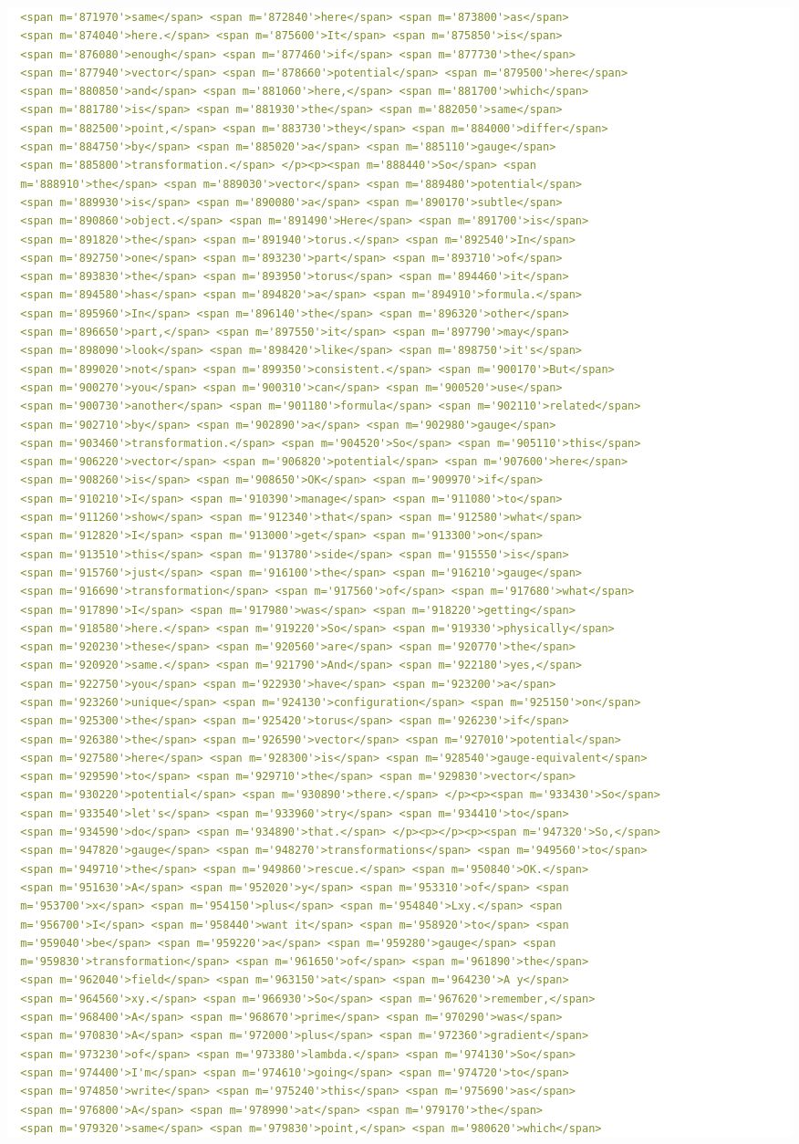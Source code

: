 ```yaml
  <span m='871970'>same</span> <span m='872840'>here</span> <span m='873800'>as</span>
  <span m='874040'>here.</span> <span m='875600'>It</span> <span m='875850'>is</span>
  <span m='876080'>enough</span> <span m='877460'>if</span> <span m='877730'>the</span>
  <span m='877940'>vector</span> <span m='878660'>potential</span> <span m='879500'>here</span>
  <span m='880850'>and</span> <span m='881060'>here,</span> <span m='881700'>which</span>
  <span m='881780'>is</span> <span m='881930'>the</span> <span m='882050'>same</span>
  <span m='882500'>point,</span> <span m='883730'>they</span> <span m='884000'>differ</span>
  <span m='884750'>by</span> <span m='885020'>a</span> <span m='885110'>gauge</span>
  <span m='885800'>transformation.</span> </p><p><span m='888440'>So</span> <span
  m='888910'>the</span> <span m='889030'>vector</span> <span m='889480'>potential</span>
  <span m='889930'>is</span> <span m='890080'>a</span> <span m='890170'>subtle</span>
  <span m='890860'>object.</span> <span m='891490'>Here</span> <span m='891700'>is</span>
  <span m='891820'>the</span> <span m='891940'>torus.</span> <span m='892540'>In</span>
  <span m='892750'>one</span> <span m='893230'>part</span> <span m='893710'>of</span>
  <span m='893830'>the</span> <span m='893950'>torus</span> <span m='894460'>it</span>
  <span m='894580'>has</span> <span m='894820'>a</span> <span m='894910'>formula.</span>
  <span m='895960'>In</span> <span m='896140'>the</span> <span m='896320'>other</span>
  <span m='896650'>part,</span> <span m='897550'>it</span> <span m='897790'>may</span>
  <span m='898090'>look</span> <span m='898420'>like</span> <span m='898750'>it's</span>
  <span m='899020'>not</span> <span m='899350'>consistent.</span> <span m='900170'>But</span>
  <span m='900270'>you</span> <span m='900310'>can</span> <span m='900520'>use</span>
  <span m='900730'>another</span> <span m='901180'>formula</span> <span m='902110'>related</span>
  <span m='902710'>by</span> <span m='902890'>a</span> <span m='902980'>gauge</span>
  <span m='903460'>transformation.</span> <span m='904520'>So</span> <span m='905110'>this</span>
  <span m='906220'>vector</span> <span m='906820'>potential</span> <span m='907600'>here</span>
  <span m='908260'>is</span> <span m='908650'>OK</span> <span m='909970'>if</span>
  <span m='910210'>I</span> <span m='910390'>manage</span> <span m='911080'>to</span>
  <span m='911260'>show</span> <span m='912340'>that</span> <span m='912580'>what</span>
  <span m='912820'>I</span> <span m='913000'>get</span> <span m='913300'>on</span>
  <span m='913510'>this</span> <span m='913780'>side</span> <span m='915550'>is</span>
  <span m='915760'>just</span> <span m='916100'>the</span> <span m='916210'>gauge</span>
  <span m='916690'>transformation</span> <span m='917560'>of</span> <span m='917680'>what</span>
  <span m='917890'>I</span> <span m='917980'>was</span> <span m='918220'>getting</span>
  <span m='918580'>here.</span> <span m='919220'>So</span> <span m='919330'>physically</span>
  <span m='920230'>these</span> <span m='920560'>are</span> <span m='920770'>the</span>
  <span m='920920'>same.</span> <span m='921790'>And</span> <span m='922180'>yes,</span>
  <span m='922750'>you</span> <span m='922930'>have</span> <span m='923200'>a</span>
  <span m='923260'>unique</span> <span m='924130'>configuration</span> <span m='925150'>on</span>
  <span m='925300'>the</span> <span m='925420'>torus</span> <span m='926230'>if</span>
  <span m='926380'>the</span> <span m='926590'>vector</span> <span m='927010'>potential</span>
  <span m='927580'>here</span> <span m='928300'>is</span> <span m='928540'>gauge-equivalent</span>
  <span m='929590'>to</span> <span m='929710'>the</span> <span m='929830'>vector</span>
  <span m='930220'>potential</span> <span m='930890'>there.</span> </p><p><span m='933430'>So</span>
  <span m='933540'>let's</span> <span m='933960'>try</span> <span m='934410'>to</span>
  <span m='934590'>do</span> <span m='934890'>that.</span> </p><p></p><p><span m='947320'>So,</span>
  <span m='947820'>gauge</span> <span m='948270'>transformations</span> <span m='949560'>to</span>
  <span m='949710'>the</span> <span m='949860'>rescue.</span> <span m='950840'>OK.</span>
  <span m='951630'>A</span> <span m='952020'>y</span> <span m='953310'>of</span> <span
  m='953700'>x</span> <span m='954150'>plus</span> <span m='954840'>Lxy.</span> <span
  m='956700'>I</span> <span m='958440'>want it</span> <span m='958920'>to</span> <span
  m='959040'>be</span> <span m='959220'>a</span> <span m='959280'>gauge</span> <span
  m='959830'>transformation</span> <span m='961650'>of</span> <span m='961890'>the</span>
  <span m='962040'>field</span> <span m='963150'>at</span> <span m='964230'>A y</span>
  <span m='964560'>xy.</span> <span m='966930'>So</span> <span m='967620'>remember,</span>
  <span m='968400'>A</span> <span m='968670'>prime</span> <span m='970290'>was</span>
  <span m='970830'>A</span> <span m='972000'>plus</span> <span m='972360'>gradient</span>
  <span m='973230'>of</span> <span m='973380'>lambda.</span> <span m='974130'>So</span>
  <span m='974400'>I'm</span> <span m='974610'>going</span> <span m='974720'>to</span>
  <span m='974850'>write</span> <span m='975240'>this</span> <span m='975690'>as</span>
  <span m='976800'>A</span> <span m='978990'>at</span> <span m='979170'>the</span>
  <span m='979320'>same</span> <span m='979830'>point,</span> <span m='980620'>which</span>
```